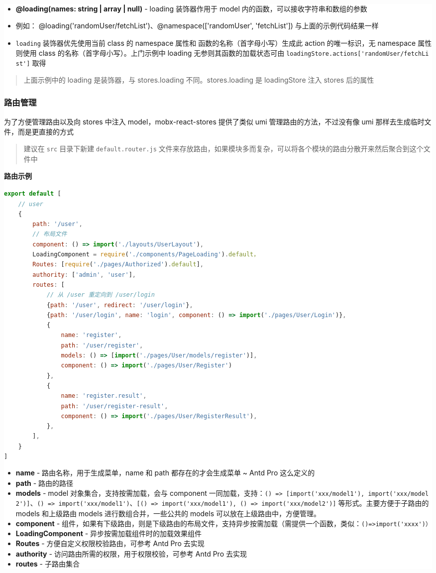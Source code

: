 -  **@loading(names: string | array | null)** - loading 装饰器作用于 model 内的函数，可以接收字符串和数组的参数

- 例如： @loading('randomUser/fetchList')、@namespace(['randomUser', 'fetchList']) 与上面的示例代码结果一样

- `loading` 装饰器优先使用当前 class 的 namespace 属性和 函数的名称（首字母小写）生成此 action 的唯一标识，无 namespace 属性则使用 class 的名称（首字母小写）。上门示例中 loading 无参则其函数的加载状态可由 `loadingStore.actions['randomUser/fetchList']` 取得



> 上面示例中的 loading 是装饰器，与 stores.loading 不同。stores.loading 是 loadingStore 注入 stores 后的属性



### 路由管理

为了方便管理路由以及向 stores 中注入 model，mobx-react-stores 提供了类似 umi 管理路由的方法，不过没有像 umi 那样去生成临时文件，而是更直接的方式



> 建议在 `src` 目录下新建 `default.router.js` 文件来存放路由，如果模块多而复杂，可以将各个模块的路由分散开来然后聚合到这个文件中



**路由示例**

```js
export default [
    // user
    {
        path: '/user',
		// 布局文件
        component: () => import('./layouts/UserLayout'),
		LoadingComponent = require('./components/PageLoading').default，
		Routes: [require('./pages/Authorized').default],
        authority: ['admin', 'user'],
        routes: [
			// 从 /user 重定向到 /user/login
            {path: '/user', redirect: '/user/login'},
            {path: '/user/login', name: 'login', component: () => import('./pages/User/Login')},
            {
                name: 'register',
                path: '/user/register',
                models: () => [import('./pages/User/models/register')],
                component: () => import('./pages/User/Register')
            },
            {
                name: 'register.result',
                path: '/user/register-result',
                component: () => import('./pages/User/RegisterResult'),
            },
        ],
    }
]
```

- **name** - 路由名称，用于生成菜单，name 和 path 都存在的才会生成菜单 ~ Antd Pro 这么定义的
- **path** - 路由的路径
- **models** - model 对象集合，支持按需加载，会与 component 一同加载，支持：`() => [import('xxx/model1'), import('xxx/model2')]`、`() => import('xxx/model1')`、`[() => import('xxx/model1'), () => import('xxx/model2')]` 等形式。主要方便于子路由的 models 和上级路由 models 进行数组合并，一些公共的 models 可以放在上级路由中，方便管理。
- **component** - 组件，如果有下级路由，则是下级路由的布局文件，支持异步按需加载（需提供一个函数，类似：`()=>import('xxxx')）`
- **LoadingComponent** - 异步按需加载组件时的加载效果组件
- **Routes** - 方便自定义权限校验路由，可参考 Antd Pro 去实现
- **authority** - 访问路由所需的权限，用于权限校验，可参考 Antd Pro 去实现
- **routes** - 子路由集合

